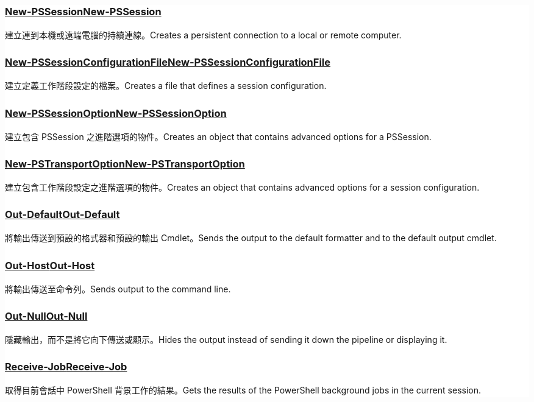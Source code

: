 ### [<span data-ttu-id="5a85b-176">New-PSSession</span><span class="sxs-lookup"><span data-stu-id="5a85b-176">New-PSSession</span></span>](New-PSSession.md)
<span data-ttu-id="5a85b-177">建立連到本機或遠端電腦的持續連線。</span><span class="sxs-lookup"><span data-stu-id="5a85b-177">Creates a persistent connection to a local or remote computer.</span></span>

### [<span data-ttu-id="5a85b-178">New-PSSessionConfigurationFile</span><span class="sxs-lookup"><span data-stu-id="5a85b-178">New-PSSessionConfigurationFile</span></span>](New-PSSessionConfigurationFile.md)
<span data-ttu-id="5a85b-179">建立定義工作階段設定的檔案。</span><span class="sxs-lookup"><span data-stu-id="5a85b-179">Creates a file that defines a session configuration.</span></span>

### [<span data-ttu-id="5a85b-180">New-PSSessionOption</span><span class="sxs-lookup"><span data-stu-id="5a85b-180">New-PSSessionOption</span></span>](New-PSSessionOption.md)
<span data-ttu-id="5a85b-181">建立包含 PSSession 之進階選項的物件。</span><span class="sxs-lookup"><span data-stu-id="5a85b-181">Creates an object that contains advanced options for a PSSession.</span></span>

### [<span data-ttu-id="5a85b-182">New-PSTransportOption</span><span class="sxs-lookup"><span data-stu-id="5a85b-182">New-PSTransportOption</span></span>](New-PSTransportOption.md)
<span data-ttu-id="5a85b-183">建立包含工作階段設定之進階選項的物件。</span><span class="sxs-lookup"><span data-stu-id="5a85b-183">Creates an object that contains advanced options for a session configuration.</span></span>

### [<span data-ttu-id="5a85b-184">Out-Default</span><span class="sxs-lookup"><span data-stu-id="5a85b-184">Out-Default</span></span>](Out-Default.md)
<span data-ttu-id="5a85b-185">將輸出傳送到預設的格式器和預設的輸出 Cmdlet。</span><span class="sxs-lookup"><span data-stu-id="5a85b-185">Sends the output to the default formatter and to the default output cmdlet.</span></span>

### [<span data-ttu-id="5a85b-186">Out-Host</span><span class="sxs-lookup"><span data-stu-id="5a85b-186">Out-Host</span></span>](Out-Host.md)
<span data-ttu-id="5a85b-187">將輸出傳送至命令列。</span><span class="sxs-lookup"><span data-stu-id="5a85b-187">Sends output to the command line.</span></span>

### [<span data-ttu-id="5a85b-188">Out-Null</span><span class="sxs-lookup"><span data-stu-id="5a85b-188">Out-Null</span></span>](Out-Null.md)
<span data-ttu-id="5a85b-189">隱藏輸出，而不是將它向下傳送或顯示。</span><span class="sxs-lookup"><span data-stu-id="5a85b-189">Hides the output instead of sending it down the pipeline or displaying it.</span></span>

### [<span data-ttu-id="5a85b-190">Receive-Job</span><span class="sxs-lookup"><span data-stu-id="5a85b-190">Receive-Job</span></span>](Receive-Job.md)
<span data-ttu-id="5a85b-191">取得目前會話中 PowerShell 背景工作的結果。</span><span class="sxs-lookup"><span data-stu-id="5a85b-191">Gets the results of the PowerShell background jobs in the current session.</span></span>
